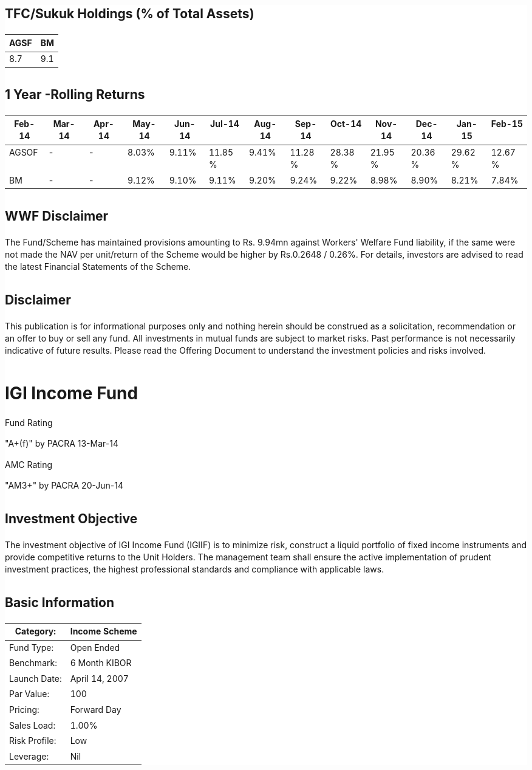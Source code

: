 ## TFC/Sukuk Holdings (% of Total Assets)

| AGSF | BM  |
| ---- | --- |
| 8.7  | 9.1 |

## 1 Year -Rolling Returns

| Feb-14 | Mar-14 | Apr-14 | May-14 | Jun-14 | Jul-14 | Aug-14 | Sep-14 | Oct-14 | Nov-14 | Dec-14 | Jan-15 | Feb-15 |
| ------ | ------ | ------ | ------ | ------ | ------ | ------ | ------ | ------ | ------ | ------ | ------ | ------ |
| AGSOF  | -      | -      | 8.03%  | 9.11%  | 11.85% | 9.41%  | 11.28% | 28.38% | 21.95% | 20.36% | 29.62% | 12.67% |
| BM     | -      | -      | 9.12%  | 9.10%  | 9.11%  | 9.20%  | 9.24%  | 9.22%  | 8.98%  | 8.90%  | 8.21%  | 7.84%  |

## WWF Disclaimer

The Fund/Scheme has maintained provisions amounting to Rs. 9.94mn against Workers' Welfare Fund liability, if the same were not made the NAV per unit/return of the Scheme would be higher by Rs.0.2648 / 0.26%. For details, investors are advised to read the latest Financial Statements of the Scheme.

## Disclaimer

This publication is for informational purposes only and nothing herein should be construed as a solicitation, recommendation or an offer to buy or sell any fund. All investments in mutual funds are subject to market risks. Past performance is not necessarily indicative of future results. Please read the Offering Document to understand the investment policies and risks involved.

# IGI Income Fund

Fund Rating

"A+(f)" by PACRA 13-Mar-14

AMC Rating

"AM3+" by PACRA 20-Jun-14

## Investment Objective

The investment objective of IGI Income Fund (IGIIF) is to minimize risk, construct a liquid portfolio of fixed income instruments and provide competitive returns to the Unit Holders. The management team shall ensure the active implementation of prudent investment practices, the highest professional standards and compliance with applicable laws.

## Basic Information

| Category:                | Income Scheme                |
| ------------------------ | ---------------------------- |
| Fund Type:               | Open Ended                   |
| Benchmark:               | 6 Month KIBOR                |
| Launch Date:             | April 14, 2007               |
| Par Value:               | 100                          |
| Pricing:                 | Forward Day                  |
| Sales Load:              | 1.00%                        |
| Risk Profile:            | Low                          |
| Leverage:                | Nil                          |